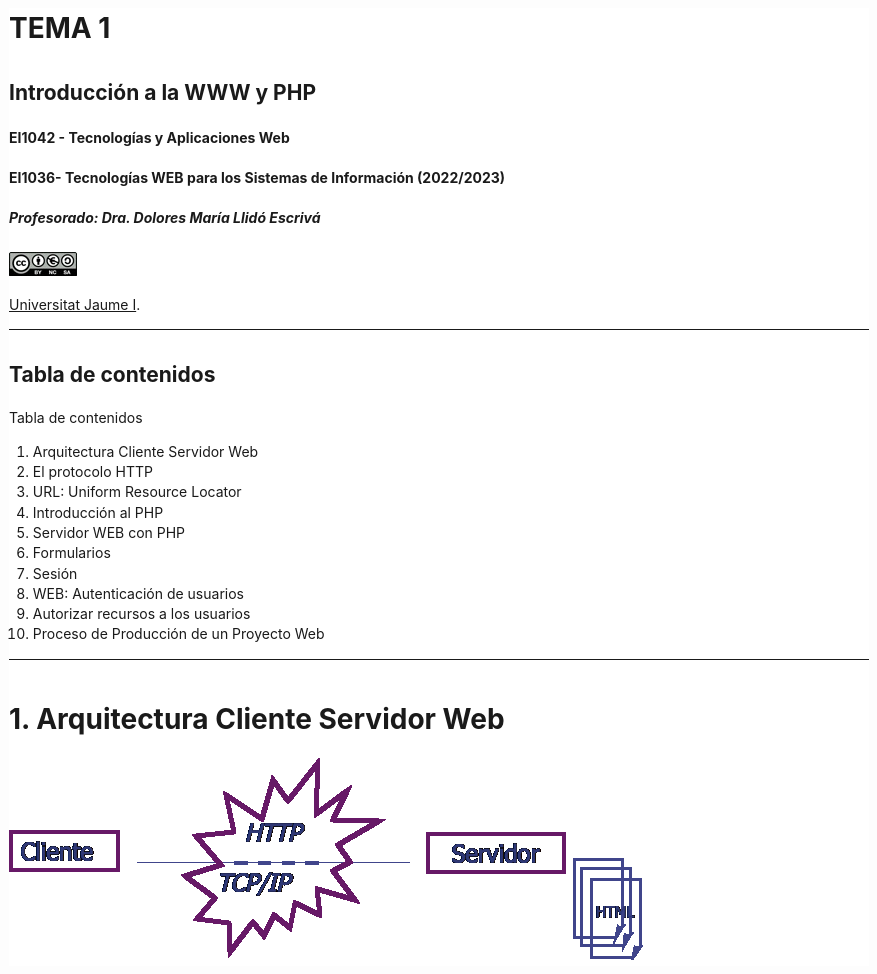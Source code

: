 # TEMA 1

## Introducción a la WWW y PHP

#### EI1042 - Tecnologías y Aplicaciones Web

#### EI1036- Tecnologías WEB para los Sistemas de Información (2022/2023)

##### Profesorado: Dra. Dolores María Llidó Escrivá

![Derechos Autor](./media/cc2.jpg)

[Universitat Jaume I](https://www.uji.es/).

---

## Tabla de contenidos

Tabla de contenidos
1. Arquitectura Cliente Servidor Web
2. El protocolo HTTP
3. URL: Uniform Resource Locator
4. Introducción al PHP
5. Servidor WEB con PHP
6. Formularios
7. Sesión
8. WEB: Autenticación de usuarios
9. Autorizar recursos a los usuarios
10. Proceso de Producción de un Proyecto Web


---


# 1. Arquitectura Cliente Servidor Web

![Image of La World Wide Web](./media/T1/image2.png)
